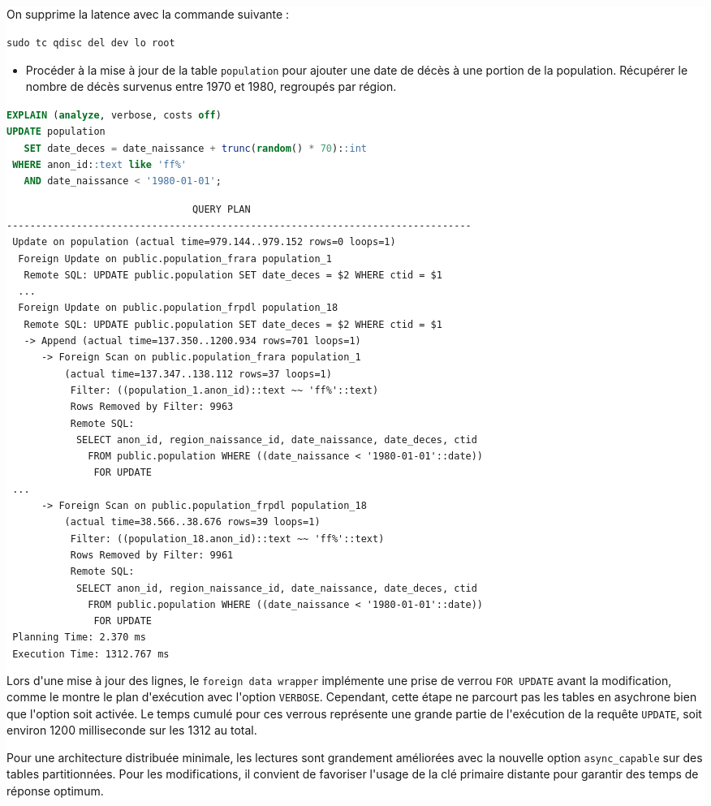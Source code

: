 On supprime la latence avec la commande suivante :

```
sudo tc qdisc del dev lo root
```

* Procéder à la mise à jour de la table `population` pour ajouter une date de 
  décès à une portion de la population. Récupérer le nombre de décès survenus
  entre 1970 et 1980, regroupés par région.

```sql
EXPLAIN (analyze, verbose, costs off)
UPDATE population 
   SET date_deces = date_naissance + trunc(random() * 70)::int
 WHERE anon_id::text like 'ff%'
   AND date_naissance < '1980-01-01';
```
```text
                                QUERY PLAN
--------------------------------------------------------------------------------
 Update on population (actual time=979.144..979.152 rows=0 loops=1)
  Foreign Update on public.population_frara population_1
   Remote SQL: UPDATE public.population SET date_deces = $2 WHERE ctid = $1
  ...
  Foreign Update on public.population_frpdl population_18
   Remote SQL: UPDATE public.population SET date_deces = $2 WHERE ctid = $1
   -> Append (actual time=137.350..1200.934 rows=701 loops=1)
      -> Foreign Scan on public.population_frara population_1 
          (actual time=137.347..138.112 rows=37 loops=1)
           Filter: ((population_1.anon_id)::text ~~ 'ff%'::text)
           Rows Removed by Filter: 9963
           Remote SQL: 
            SELECT anon_id, region_naissance_id, date_naissance, date_deces, ctid 
              FROM public.population WHERE ((date_naissance < '1980-01-01'::date))
               FOR UPDATE
 ...
      -> Foreign Scan on public.population_frpdl population_18 
          (actual time=38.566..38.676 rows=39 loops=1)
           Filter: ((population_18.anon_id)::text ~~ 'ff%'::text)
           Rows Removed by Filter: 9961
           Remote SQL: 
            SELECT anon_id, region_naissance_id, date_naissance, date_deces, ctid 
              FROM public.population WHERE ((date_naissance < '1980-01-01'::date)) 
               FOR UPDATE
 Planning Time: 2.370 ms
 Execution Time: 1312.767 ms
```

Lors d'une mise à jour des lignes, le `foreign data wrapper` implémente une prise
de verrou `FOR UPDATE` avant la modification, comme le montre le plan d'exécution
avec l'option `VERBOSE`. Cependant, cette étape ne parcourt pas les tables en 
asychrone bien que l'option soit activée. Le temps cumulé pour ces verrous 
représente une grande partie de l'exécution de la requête `UPDATE`, soit environ 
1200 milliseconde sur les 1312 au total.

Pour une architecture distribuée minimale, les lectures sont grandement améliorées
avec la nouvelle option `async_capable` sur des tables partitionnées. Pour les
modifications, il convient de favoriser l'usage de la clé primaire distante pour
garantir des temps de réponse optimum.
</div>
